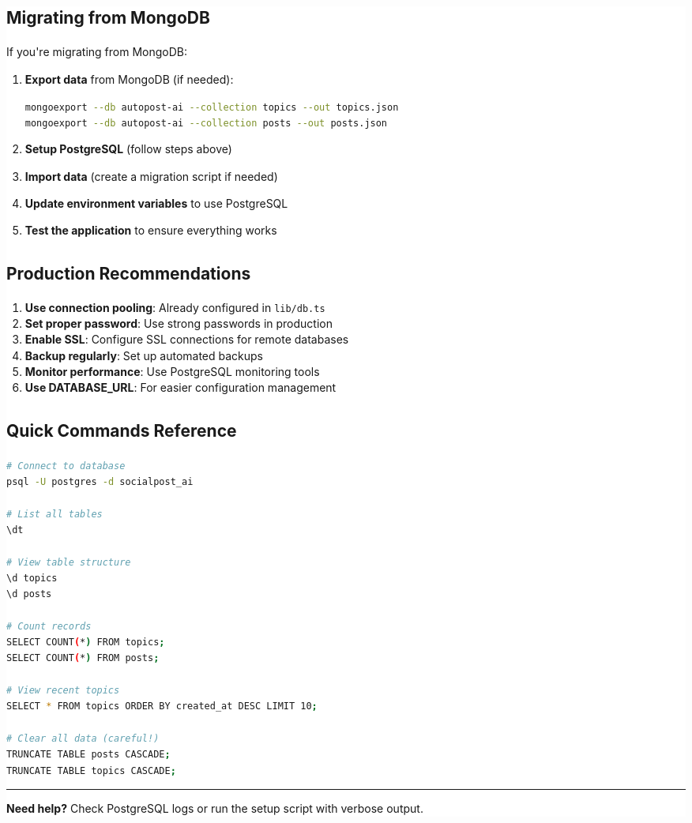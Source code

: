 ## Migrating from MongoDB

If you're migrating from MongoDB:

1. **Export data** from MongoDB (if needed):
   ```bash
   mongoexport --db autopost-ai --collection topics --out topics.json
   mongoexport --db autopost-ai --collection posts --out posts.json
   ```

2. **Setup PostgreSQL** (follow steps above)

3. **Import data** (create a migration script if needed)

4. **Update environment variables** to use PostgreSQL

5. **Test the application** to ensure everything works

## Production Recommendations

1. **Use connection pooling**: Already configured in `lib/db.ts`
2. **Set proper password**: Use strong passwords in production
3. **Enable SSL**: Configure SSL connections for remote databases
4. **Backup regularly**: Set up automated backups
5. **Monitor performance**: Use PostgreSQL monitoring tools
6. **Use DATABASE_URL**: For easier configuration management

## Quick Commands Reference

```bash
# Connect to database
psql -U postgres -d socialpost_ai

# List all tables
\dt

# View table structure
\d topics
\d posts

# Count records
SELECT COUNT(*) FROM topics;
SELECT COUNT(*) FROM posts;

# View recent topics
SELECT * FROM topics ORDER BY created_at DESC LIMIT 10;

# Clear all data (careful!)
TRUNCATE TABLE posts CASCADE;
TRUNCATE TABLE topics CASCADE;
```

---

**Need help?** Check PostgreSQL logs or run the setup script with verbose output.


